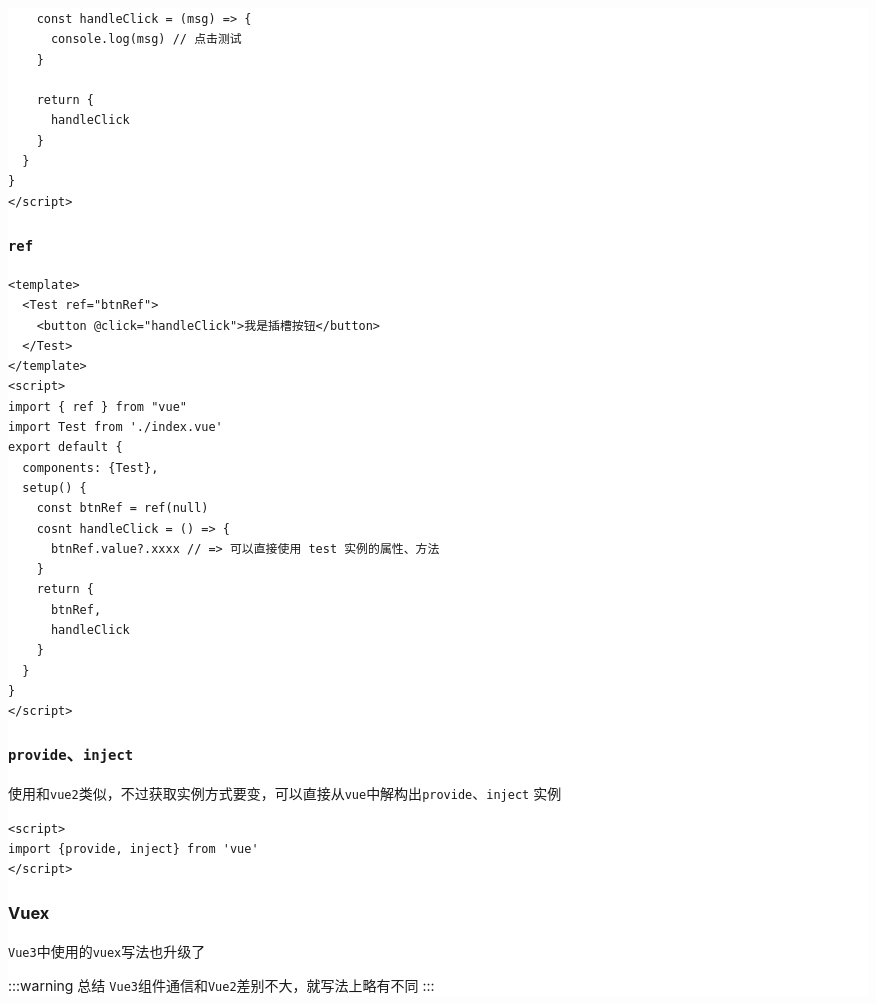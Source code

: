 ```vue
    const handleClick = (msg) => {
      console.log(msg) // 点击测试
    }

    return {
      handleClick
    }
  }
}
</script>
```

### `ref`
```vue
<template>
  <Test ref="btnRef">
    <button @click="handleClick">我是插槽按钮</button>
  </Test>
</template>
<script>
import { ref } from "vue"
import Test from './index.vue'
export default {
  components: {Test},
  setup() {
    const btnRef = ref(null)
    cosnt handleClick = () => {
      btnRef.value?.xxxx // => 可以直接使用 test 实例的属性、方法
    }
    return {
      btnRef,
      handleClick
    }
  }
}
</script>
```

### `provide`、`inject`
使用和`vue2`类似，不过获取实例方式要变，可以直接从`vue`中解构出`provide`、`inject` 实例
```vue
<script>
import {provide, inject} from 'vue'
</script>
```

### Vuex
`Vue3`中使用的`vuex`写法也升级了

:::warning 总结
`Vue3`组件通信和`Vue2`差别不大，就写法上略有不同
:::